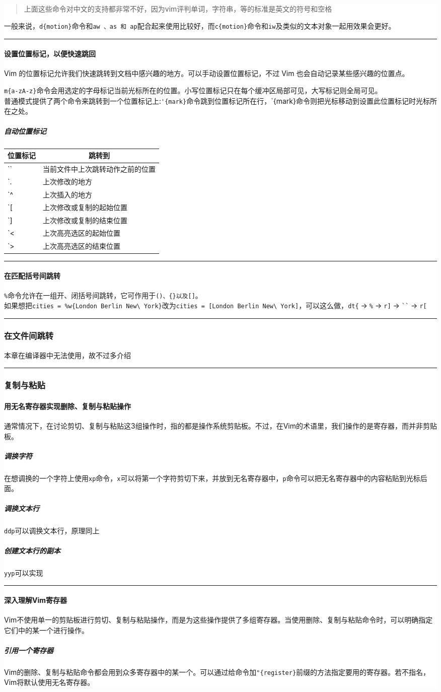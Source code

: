 > 上面这些命令对中文的支持都非常不好，因为vim评判单词，字符串，等的标准是英文的符号和空格  

一般来说，`d{motion}`命令和`aw 、as 和 ap`配合起来使用比较好，而`c{motion}`命令和`iw`及类似的文本对象一起用效果会更好。

- - - -
#### 设置位置标记，以便快速跳回
Vim 的位置标记允许我们快速跳转到文档中感兴趣的地方。可以手动设置位置标记，不过 Vim 也会自动记录某些感兴趣的位置点。  

`m{a-zA-z}`命令会用选定的字母标记当前光标所在的位置。小写位置标记只在每个缓冲区局部可见，大写标记则全局可见。  
普通模式提供了两个命令来跳转到一个位置标记上:`'{mark}`命令跳到位置标记所在行，`{mark}命令则把光标移动到设置此位置标记时光标所在之处。  
##### 自动位置标记

位置标记|跳转到
-|-
``|当前文件中上次跳转动作之前的位置
`.|上次修改的地方
`^|上次插入的地方
`[|上次修改或复制的起始位置
`]|上次修改或复制的结束位置
`<|上次高亮选区的起始位置
`>|上次高亮选区的结束位置

- - - -
#### 在匹配括号间跳转
`%`命令允许在一组开、闭括号间跳转，它可作用于`()、{}以及[]`。  
如果想把`cities = %w{London Berlin New\ York}`改为`cities = [London Berlin New\ York]`，可以这么做，`dt{` -> `%` -> `r]` -> <code>``</code> -> `r[`
- - - -

### 在文件间跳转
本章在编译器中无法使用，故不过多介绍

- - - -

### 复制与粘贴
#### 用无名寄存器实现删除、复制与粘贴操作
通常情况下，在讨论剪切、复制与粘贴这3组操作时，指的都是操作系统剪贴板。不过，在Vim的术语里，我们操作的是寄存器，而并非剪贴板。  

##### 调换字符
在想调换的一个字符上使用`xp`命令，`x`可以将第一个字符剪切下来，并放到无名寄存器中，`p`命令可以把无名寄存器中的内容粘贴到光标后面。  

##### 调换文本行
`ddp`可以调换文本行，原理同上

##### 创建文本行的副本
`yyp`可以实现

- - - -
#### 深入理解Vim寄存器
Vim不使用单一的剪贴板进行剪切、复制与粘贴操作，而是为这些操作提供了多组寄存器。当使用删除、复制与粘贴命令时，可以明确指定它们中的某一个进行操作。

##### 引用一个寄存器
Vim的删除、复制与粘贴命令都会用到众多寄存器中的某一个。可以通过给命令加`"{register}`前缀的方法指定要用的寄存器。若不指名，Vim将默认使用无名寄存器。
